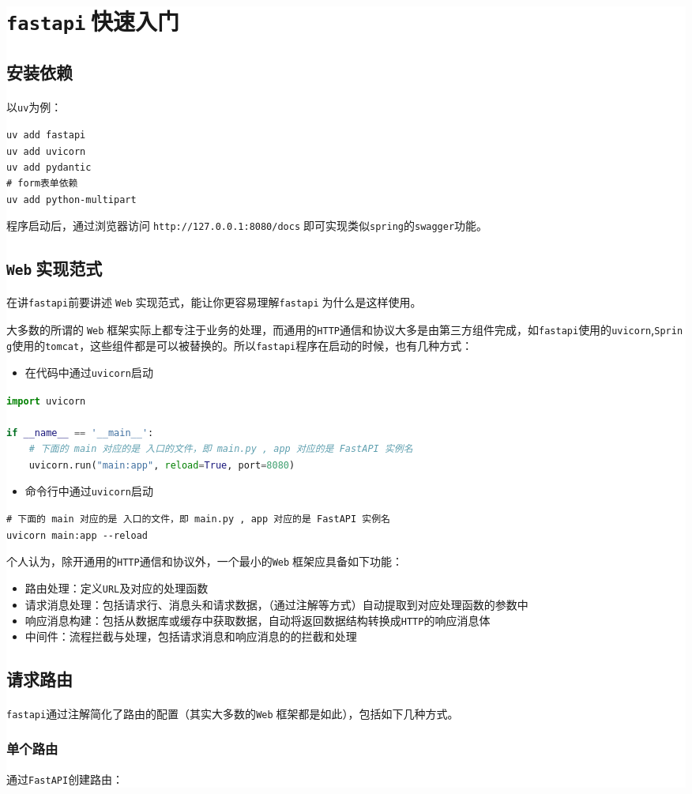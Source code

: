 # `fastapi` 快速入门

## 安装依赖

以`uv`为例：

```shell
uv add fastapi
uv add uvicorn
uv add pydantic
# form表单依赖
uv add python-multipart
```

程序启动后，通过浏览器访问 `http://127.0.0.1:8080/docs` 即可实现类似`spring`的`swagger`功能。

## `Web` 实现范式

在讲`fastapi`前要讲述 `Web` 实现范式，能让你更容易理解`fastapi` 为什么是这样使用。

大多数的所谓的 `Web` 框架实际上都专注于业务的处理，而通用的`HTTP`通信和协议大多是由第三方组件完成，如`fastapi`使用的`uvicorn`,`Spring`使用的`tomcat`，这些组件都是可以被替换的。所以`fastapi`程序在启动的时候，也有几种方式：

- 在代码中通过`uvicorn`启动

```python
import uvicorn

if __name__ == '__main__':
    # 下面的 main 对应的是 入口的文件，即 main.py , app 对应的是 FastAPI 实例名
    uvicorn.run("main:app", reload=True, port=8080)
```

- 命令行中通过`uvicorn`启动

```shell
# 下面的 main 对应的是 入口的文件，即 main.py , app 对应的是 FastAPI 实例名
uvicorn main:app --reload
```

个人认为，除开通用的`HTTP`通信和协议外，一个最小的`Web` 框架应具备如下功能：

- 路由处理：定义`URL`及对应的处理函数
- 请求消息处理：包括请求行、消息头和请求数据，（通过注解等方式）自动提取到对应处理函数的参数中
- 响应消息构建：包括从数据库或缓存中获取数据，自动将返回数据结构转换成`HTTP`的响应消息体
- 中间件：流程拦截与处理，包括请求消息和响应消息的的拦截和处理

## 请求路由

`fastapi`通过注解简化了路由的配置（其实大多数的`Web` 框架都是如此），包括如下几种方式。

### 单个路由

通过`FastAPI`创建路由：
